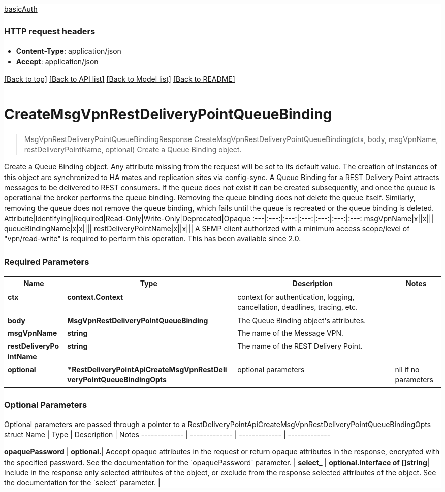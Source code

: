[basicAuth](../README.md#basicAuth)

### HTTP request headers

 - **Content-Type**: application/json
 - **Accept**: application/json

[[Back to top]](#) [[Back to API list]](../README.md#documentation-for-api-endpoints) [[Back to Model list]](../README.md#documentation-for-models) [[Back to README]](../README.md)

# **CreateMsgVpnRestDeliveryPointQueueBinding**
> MsgVpnRestDeliveryPointQueueBindingResponse CreateMsgVpnRestDeliveryPointQueueBinding(ctx, body, msgVpnName, restDeliveryPointName, optional)
Create a Queue Binding object.

Create a Queue Binding object. Any attribute missing from the request will be set to its default value. The creation of instances of this object are synchronized to HA mates and replication sites via config-sync.  A Queue Binding for a REST Delivery Point attracts messages to be delivered to REST consumers. If the queue does not exist it can be created subsequently, and once the queue is operational the broker performs the queue binding. Removing the queue binding does not delete the queue itself. Similarly, removing the queue does not remove the queue binding, which fails until the queue is recreated or the queue binding is deleted.   Attribute|Identifying|Required|Read-Only|Write-Only|Deprecated|Opaque :---|:---:|:---:|:---:|:---:|:---:|:---: msgVpnName|x||x||| queueBindingName|x|x|||| restDeliveryPointName|x||x|||    A SEMP client authorized with a minimum access scope/level of \"vpn/read-write\" is required to perform this operation.  This has been available since 2.0.

### Required Parameters

Name | Type | Description  | Notes
------------- | ------------- | ------------- | -------------
 **ctx** | **context.Context** | context for authentication, logging, cancellation, deadlines, tracing, etc.
  **body** | [**MsgVpnRestDeliveryPointQueueBinding**](MsgVpnRestDeliveryPointQueueBinding.md)| The Queue Binding object&#x27;s attributes. | 
  **msgVpnName** | **string**| The name of the Message VPN. | 
  **restDeliveryPointName** | **string**| The name of the REST Delivery Point. | 
 **optional** | ***RestDeliveryPointApiCreateMsgVpnRestDeliveryPointQueueBindingOpts** | optional parameters | nil if no parameters

### Optional Parameters
Optional parameters are passed through a pointer to a RestDeliveryPointApiCreateMsgVpnRestDeliveryPointQueueBindingOpts struct
Name | Type | Description  | Notes
------------- | ------------- | ------------- | -------------



 **opaquePassword** | **optional.**| Accept opaque attributes in the request or return opaque attributes in the response, encrypted with the specified password. See the documentation for the &#x60;opaquePassword&#x60; parameter. | 
 **select_** | [**optional.Interface of []string**](string.md)| Include in the response only selected attributes of the object, or exclude from the response selected attributes of the object. See the documentation for the &#x60;select&#x60; parameter. | 
